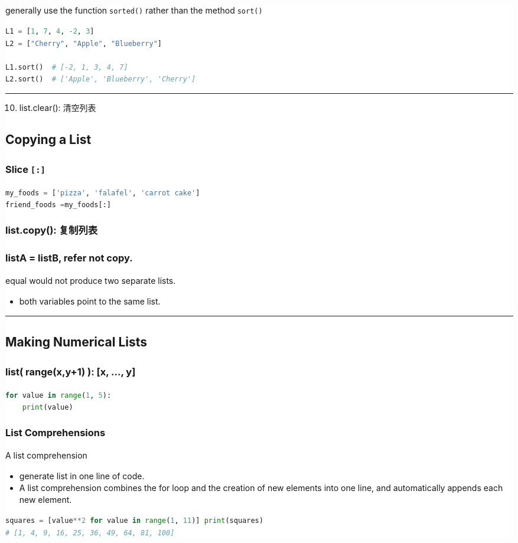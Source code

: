 generally use the function `sorted()` rather than the method `sort()`

```py
L1 = [1, 7, 4, -2, 3]
L2 = ["Cherry", "Apple", "Blueberry"]

L1.sort()  # [-2, 1, 3, 4, 7]
L2.sort()  # ['Apple', 'Blueberry', 'Cherry']
```

---

10.	list.clear(): 清空列表


## Copying a List


### Slice `[:]`

```py
my_foods = ['pizza', 'falafel', 'carrot cake']
friend_foods =my_foods[:]
```
### list.copy(): 复制列表


### listA = listB, refer not copy.


equal would not produce two separate lists.
  - both variables point to the same list.


---

## Making Numerical Lists

### list( range(x,y+1) ): [x, ..., y]

```py
for value in range(1, 5):
    print(value)
```


### List Comprehensions

A list comprehension
- generate list in one line of code.
- A list comprehension combines the for loop and the creation of new elements into one line, and automatically appends each new element.

```py
squares = [value**2 for value in range(1, 11)] print(squares)
# [1, 4, 9, 16, 25, 36, 49, 64, 81, 100]
```

